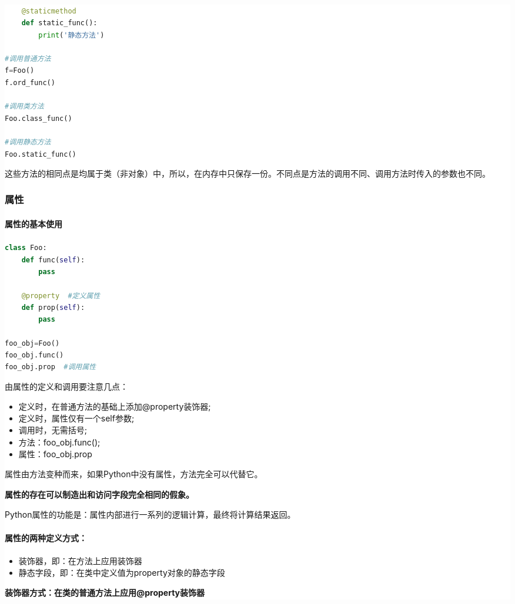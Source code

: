 ```python
    @staticmethod
    def static_func():
        print('静态方法')

#调用普通方法
f=Foo()
f.ord_func()

#调用类方法
Foo.class_func()

#调用静态方法
Foo.static_func()
```

这些方法的相同点是均属于类（非对象）中，所以，在内存中只保存一份。不同点是方法的调用不同、调用方法时传入的参数也不同。

###	属性

#### 属性的基本使用

```python
class Foo:
    def func(self):
        pass

    @property  #定义属性
    def prop(self):
        pass

foo_obj=Foo()
foo_obj.func()
foo_obj.prop  #调用属性
```

由属性的定义和调用要注意几点：
- 定义时，在普通方法的基础上添加@property装饰器;
- 定义时，属性仅有一个self参数;
- 调用时，无需括号;
- 方法：foo_obj.func();
- 属性：foo_obj.prop

属性由方法变种而来，如果Python中没有属性，方法完全可以代替它。

**属性的存在可以制造出和访问字段完全相同的假象。**

Python属性的功能是：属性内部进行一系列的逻辑计算，最终将计算结果返回。

#### 属性的两种定义方式：

- 装饰器，即：在方法上应用装饰器
- 静态字段，即：在类中定义值为property对象的静态字段

**装饰器方式：在类的普通方法上应用@property装饰器**
